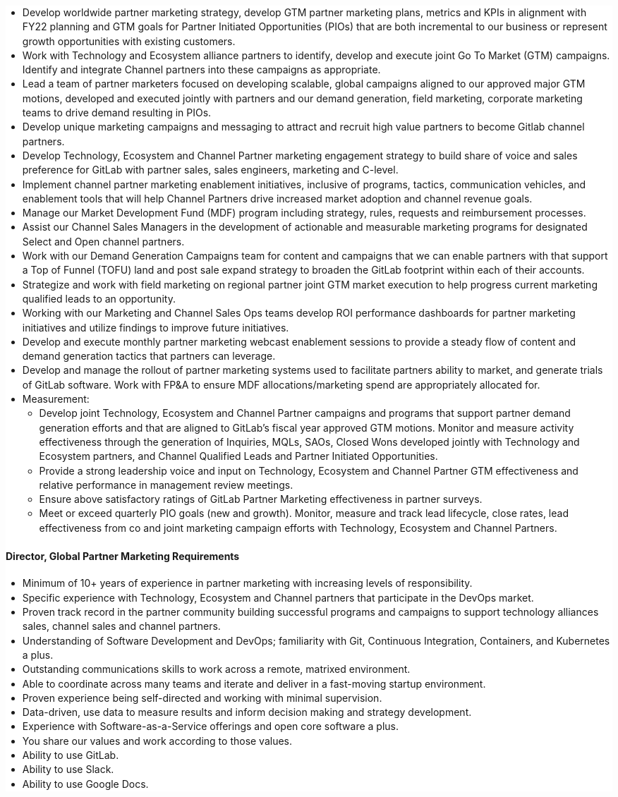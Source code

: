 * Develop worldwide partner marketing strategy, develop GTM partner marketing plans, metrics and KPIs in alignment with FY22 planning and GTM goals for Partner Initiated Opportunities (PIOs) that are both incremental to our business or represent growth opportunities with existing customers.
* Work with Technology and Ecosystem alliance partners to identify, develop and execute joint Go To Market (GTM) campaigns.  Identify and integrate Channel partners into these campaigns as appropriate.
* Lead a team of partner marketers focused on developing scalable, global campaigns aligned to our approved major GTM motions, developed and executed jointly with partners and our demand generation, field marketing, corporate marketing teams to drive demand resulting in PIOs.
* Develop unique marketing campaigns and messaging to attract and recruit high value partners to become Gitlab channel partners. 
* Develop Technology, Ecosystem and Channel Partner  marketing engagement strategy to build share of voice and sales preference for GitLab with partner sales, sales engineers, marketing and C-level.  
* Implement channel partner marketing enablement initiatives, inclusive of programs, tactics, communication vehicles, and enablement tools that will help Channel Partners drive increased market adoption and channel revenue goals.
* Manage our Market Development Fund (MDF) program including strategy, rules, requests and reimbursement processes.
* Assist our Channel Sales Managers in the development of actionable and measurable marketing programs for designated Select and Open channel partners.
* Work with our Demand Generation Campaigns team for content and campaigns that we can enable partners with that support a Top of Funnel (TOFU) land and post sale expand strategy to broaden the GitLab footprint within each of their accounts.  
* Strategize and work with field marketing on regional partner joint GTM market execution to help progress current marketing qualified leads to an opportunity.
* Working with our Marketing and Channel Sales Ops teams develop ROI performance dashboards for partner marketing initiatives and utilize findings to improve future initiatives.
* Develop and execute monthly partner marketing webcast enablement sessions  to provide a steady flow of content and demand generation tactics that partners can leverage.
* Develop and manage the rollout of partner marketing systems used to facilitate partners ability to market, and generate trials of GitLab software.
Work with FP&A to ensure MDF allocations/marketing spend are appropriately allocated for.
* Measurement:
   * Develop joint Technology, Ecosystem and Channel Partner campaigns and programs that support partner demand generation efforts and that are aligned to GitLab’s fiscal year approved GTM motions.  Monitor and measure activity effectiveness through the generation of Inquiries, MQLs, SAOs, Closed Wons developed jointly with Technology and Ecosystem partners, and Channel Qualified Leads and Partner Initiated Opportunities. 
   * Provide a strong leadership voice and input on Technology, Ecosystem and Channel Partner GTM effectiveness and relative performance in management review meetings.
   * Ensure above satisfactory ratings of GitLab Partner Marketing effectiveness in partner surveys.
   * Meet or exceed quarterly PIO goals (new and growth).  Monitor, measure and track lead lifecycle, close rates, lead effectiveness from co and joint marketing campaign efforts with Technology, Ecosystem and Channel Partners.

#### Director, Global Partner Marketing Requirements

* Minimum of 10+ years of experience in partner marketing with increasing levels of responsibility.
* Specific experience with Technology, Ecosystem and Channel partners that participate in the DevOps market.
* Proven track record in the partner community building successful programs and campaigns to support technology alliances sales, channel sales and channel partners.  
* Understanding of Software Development and DevOps; familiarity with Git, Continuous Integration, Containers, and Kubernetes a plus.
* Outstanding communications skills to work across a remote, matrixed environment. 
* Able to coordinate across many teams and iterate and deliver in a fast-moving startup environment.
* Proven experience being self-directed and working with minimal supervision.
* Data-driven, use data to measure results and inform decision making and strategy development.
* Experience with Software-as-a-Service offerings and open core software a plus.
* You share our values and work according to those values.
* Ability to use GitLab.
* Ability to use Slack.
* Ability to use Google Docs.